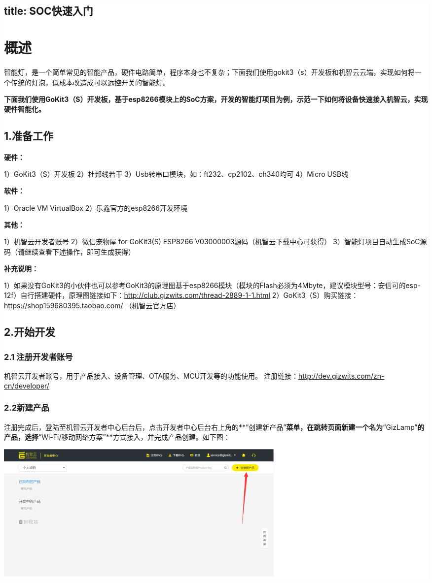 title: SOC快速入门
---
# 概述
智能灯，是一个简单常见的智能产品，硬件电路简单，程序本身也不复杂；下面我们使用gokit3（s）开发板和机智云云端，实现如何将一个传统的灯泡，低成本改造成可以远控开关的智能灯。

**下面我们使用GoKit3（S）开发板，基于esp8266模块上的SoC方案，开发的智能灯项目为例，示范一下如何将设备快速接入机智云，实现硬件智能化。**

## 1.准备工作 

**硬件：**

1）GoKit3（S）开发板
2）杜邦线若干
3）Usb转串口模块，如：ft232、cp2102、ch340均可
4）Micro USB线

**软件：**

1）Oracle VM VirtualBox
2）乐鑫官方的esp8266开发环境

**其他：**

1）机智云开发者账号
2）微信宠物屋 for GoKit3(S) ESP8266 V03000003源码（机智云下载中心可获得）
3）智能灯项目自动生成SoC源码（请继续查看下述操作，即可生成获得）


**补充说明：**

1）如果没有GoKit3的小伙伴也可以参考GoKit3的原理图基于esp8266模块（模块的Flash必须为4Mbyte，建议模块型号：安信可的esp-12f）自行搭建硬件，原理图链接如下：http://club.gizwits.com/thread-2889-1-1.html
2）GoKit3（S）购买链接：https://shop159680395.taobao.com/ （机智云官方店）



## 2.开始开发

### 2.1 注册开发者账号

机智云开发者账号，用于产品接入、设备管理、OTA服务、MCU开发等的功能使用。
注册链接：http://dev.gizwits.com/zh-cn/developer/


### 2.2新建产品

注册完成后，登陆至机智云开发者中心后台后，点击开发者中心后台右上角的**“创建新产品”**菜单，在跳转页面新建一个名为**“GizLamp”**的产品，选择**“Wi-Fi/移动网络方案”**方式接入，并完成产品创建。如下图：

![Alt text](/assets/zh-cn/deviceDev/UseSoc/1483410297895.png)
